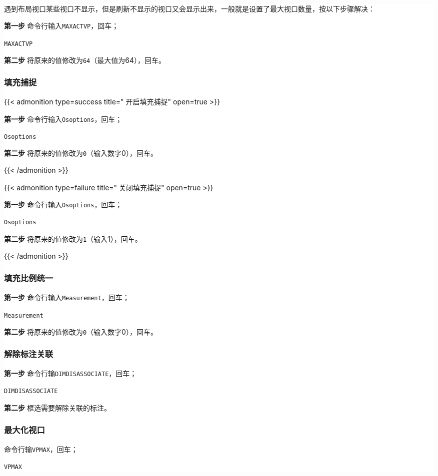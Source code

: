 遇到布局视口某些视口不显示，但是刷新不显示的视口又会显示出来，一般就是设置了最大视口数量，按以下步骤解决：

**第一步** 命令行输入`MAXACTVP`，回车；

```Text
MAXACTVP
```

**第二步** 将原来的值修改为`64`（最大值为64），回车。

### 填充捕捉

{{< admonition type=success title=" 开启填充捕捉" open=true >}}

**第一步** 命令行输入`Osoptions`，回车；

```Text
Osoptions
```

**第二步** 将原来的值修改为`0`（输入数字0），回车。

{{< /admonition >}}

{{< admonition type=failure title=" 关闭填充捕捉" open=true >}}

**第一步** 命令行输入`Osoptions`，回车；

```Text
Osoptions
```

**第二步** 将原来的值修改为`1`（输入1），回车。

{{< /admonition >}}

### 填充比例统一

**第一步** 命令行输入`Measurement`，回车；

```Text
Measurement
```

**第二步** 将原来的值修改为`0`（输入数字0），回车。

### 解除标注关联

**第一步** 命令行输`DIMDISASSOCIATE`，回车；

```Text
DIMDISASSOCIATE
```

**第二步** 框选需要解除关联的标注。

### 最大化视口

命令行输`VPMAX`，回车；

```Text
VPMAX
```
